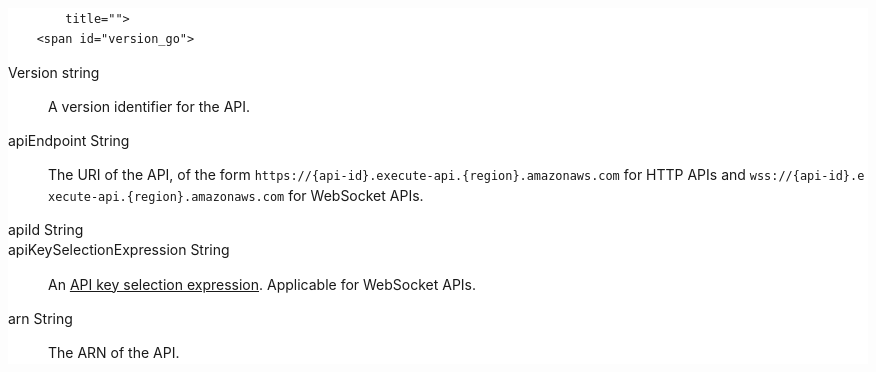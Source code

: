             title="">
        <span id="version_go">
<a data-swiftype-name="resource-property" data-swiftype-type="text" href="#version_go" style="color: inherit; text-decoration: inherit;">Version</a>
</span>
        <span class="property-indicator"></span>
        <span class="property-type">string</span>
    </dt>
    <dd><p>A version identifier for the API.</p>
</dd></dl>
</pulumi-choosable>
</div>

<div>
<pulumi-choosable type="language" values="java">
<dl class="resources-properties"><dt class="property-"
            title="">
        <span id="apiendpoint_java">
<a data-swiftype-name="resource-property" data-swiftype-type="text" href="#apiendpoint_java" style="color: inherit; text-decoration: inherit;">api<wbr>Endpoint</a>
</span>
        <span class="property-indicator"></span>
        <span class="property-type">String</span>
    </dt>
    <dd><p>The URI of the API, of the form <code>https://{api-id}.execute-api.{region}.amazonaws.com</code> for HTTP APIs and <code>wss://{api-id}.execute-api.{region}.amazonaws.com</code> for WebSocket APIs.</p>
</dd><dt class="property-"
            title="">
        <span id="apiid_java">
<a data-swiftype-name="resource-property" data-swiftype-type="text" href="#apiid_java" style="color: inherit; text-decoration: inherit;">api<wbr>Id</a>
</span>
        <span class="property-indicator"></span>
        <span class="property-type">String</span>
    </dt>
    <dd></dd><dt class="property-"
            title="">
        <span id="apikeyselectionexpression_java">
<a data-swiftype-name="resource-property" data-swiftype-type="text" href="#apikeyselectionexpression_java" style="color: inherit; text-decoration: inherit;">api<wbr>Key<wbr>Selection<wbr>Expression</a>
</span>
        <span class="property-indicator"></span>
        <span class="property-type">String</span>
    </dt>
    <dd><p>An <a href="https://docs.aws.amazon.com/apigateway/latest/developerguide/apigateway-websocket-api-selection-expressions.html#apigateway-websocket-api-apikey-selection-expressions">API key selection expression</a>.
Applicable for WebSocket APIs.</p>
</dd><dt class="property-"
            title="">
        <span id="arn_java">
<a data-swiftype-name="resource-property" data-swiftype-type="text" href="#arn_java" style="color: inherit; text-decoration: inherit;">arn</a>
</span>
        <span class="property-indicator"></span>
        <span class="property-type">String</span>
    </dt>
    <dd><p>The ARN of the API.</p>
</dd><dt class="property-"
            title="">
        <span id="corsconfigurations_java">